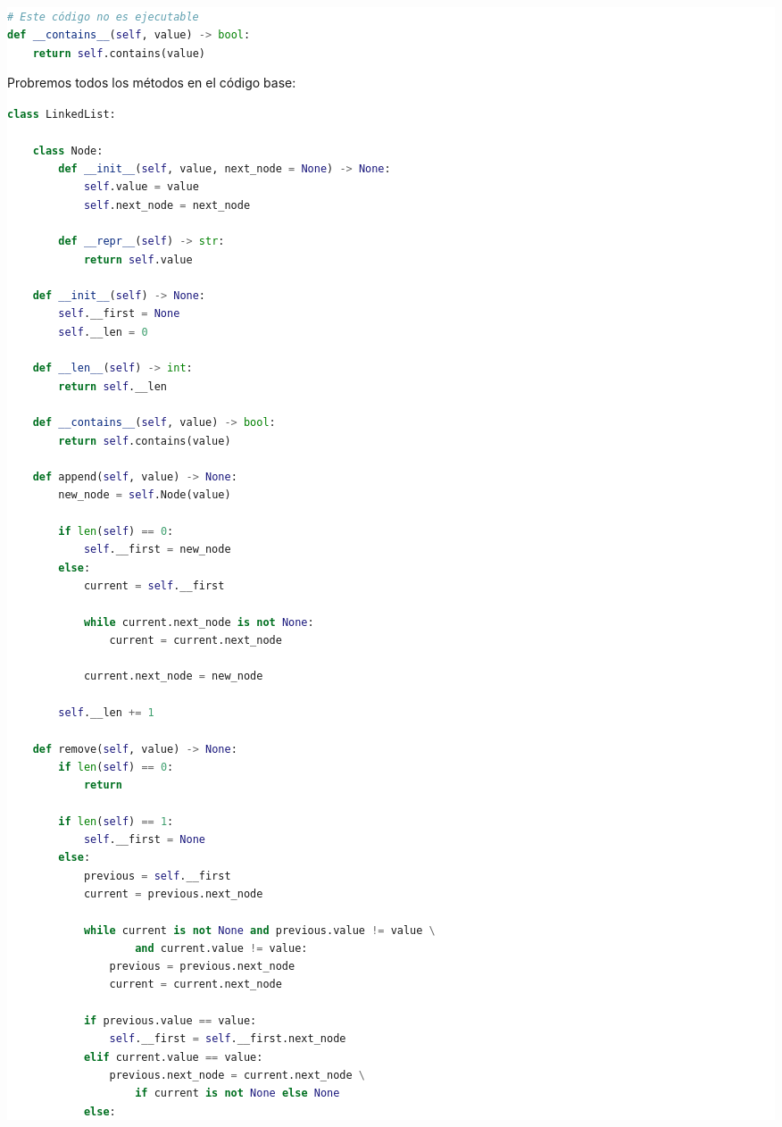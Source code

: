 ``` python
# Este código no es ejecutable
def __contains__(self, value) -> bool:
    return self.contains(value)
```

Probremos todos los métodos en el código base:

``` python
class LinkedList:

    class Node:
        def __init__(self, value, next_node = None) -> None:
            self.value = value
            self.next_node = next_node
        
        def __repr__(self) -> str:
            return self.value

    def __init__(self) -> None:
        self.__first = None
        self.__len = 0
    
    def __len__(self) -> int:
        return self.__len
    
    def __contains__(self, value) -> bool:
        return self.contains(value)
    
    def append(self, value) -> None:
        new_node = self.Node(value)

        if len(self) == 0:
            self.__first = new_node
        else:
            current = self.__first

            while current.next_node is not None:
                current = current.next_node

            current.next_node = new_node
        
        self.__len += 1
    
    def remove(self, value) -> None:
        if len(self) == 0:
            return
        
        if len(self) == 1:
            self.__first = None
        else:
            previous = self.__first
            current = previous.next_node

            while current is not None and previous.value != value \
                    and current.value != value:
                previous = previous.next_node
                current = current.next_node
            
            if previous.value == value:
                self.__first = self.__first.next_node
            elif current.value == value:
                previous.next_node = current.next_node \
                    if current is not None else None
            else:
```